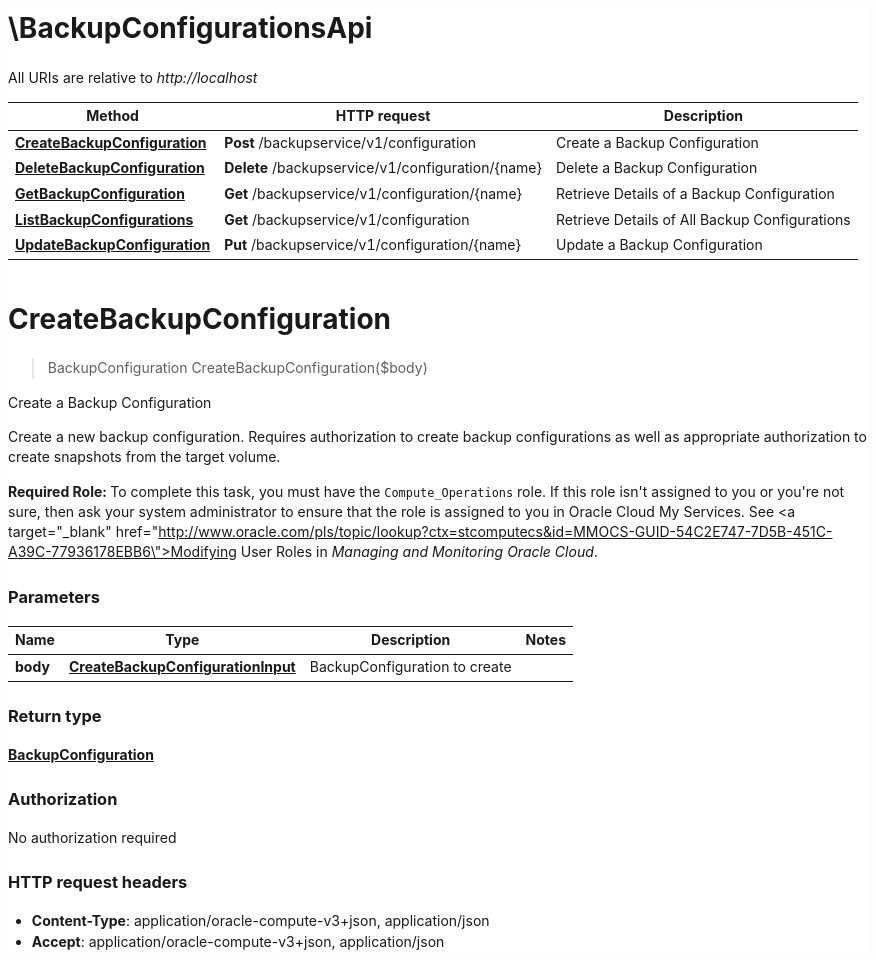 # \BackupConfigurationsApi

All URIs are relative to *http://localhost*

Method | HTTP request | Description
------------- | ------------- | -------------
[**CreateBackupConfiguration**](BackupConfigurationsApi.md#CreateBackupConfiguration) | **Post** /backupservice/v1/configuration | Create a Backup Configuration
[**DeleteBackupConfiguration**](BackupConfigurationsApi.md#DeleteBackupConfiguration) | **Delete** /backupservice/v1/configuration/{name} | Delete a Backup Configuration
[**GetBackupConfiguration**](BackupConfigurationsApi.md#GetBackupConfiguration) | **Get** /backupservice/v1/configuration/{name} | Retrieve Details of a Backup Configuration
[**ListBackupConfigurations**](BackupConfigurationsApi.md#ListBackupConfigurations) | **Get** /backupservice/v1/configuration | Retrieve Details of All Backup Configurations
[**UpdateBackupConfiguration**](BackupConfigurationsApi.md#UpdateBackupConfiguration) | **Put** /backupservice/v1/configuration/{name} | Update a Backup Configuration


# **CreateBackupConfiguration**
> BackupConfiguration CreateBackupConfiguration($body)

Create a Backup Configuration

Create a new backup configuration. Requires authorization to create backup configurations as well as appropriate authorization to create snapshots from the target volume.<p><b>Required Role: </b>To complete this task, you must have the <code>Compute_Operations</code> role. If this role isn't assigned to you or you're not sure, then ask your system administrator to ensure that the role is assigned to you in Oracle Cloud My Services. See <a target=\"_blank\" href=\"http://www.oracle.com/pls/topic/lookup?ctx=stcomputecs&id=MMOCS-GUID-54C2E747-7D5B-451C-A39C-77936178EBB6\">Modifying User Roles</a> in <em>Managing and Monitoring Oracle Cloud</em>.


### Parameters

Name | Type | Description  | Notes
------------- | ------------- | ------------- | -------------
 **body** | [**CreateBackupConfigurationInput**](CreateBackupConfigurationInput.md)| BackupConfiguration to create | 

### Return type

[**BackupConfiguration**](BackupConfiguration.md)

### Authorization

No authorization required

### HTTP request headers

 - **Content-Type**: application/oracle-compute-v3+json, application/json
 - **Accept**: application/oracle-compute-v3+json, application/json
